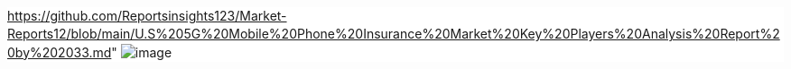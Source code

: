 <a href=https://github.com/Reportsinsights123/Market-Reports12/blob/main/U.S%205G%20Mobile%20Phone%20Insurance%20Market%20Key%20Players%20Analysis%20Report%20by%202033.md>https://github.com/Reportsinsights123/Market-Reports12/blob/main/U.S%205G%20Mobile%20Phone%20Insurance%20Market%20Key%20Players%20Analysis%20Report%20by%202033.md</a>"
![image](https://github.com/user-attachments/assets/73bdf0c1-1eed-4de5-8c50-012947726f48)
